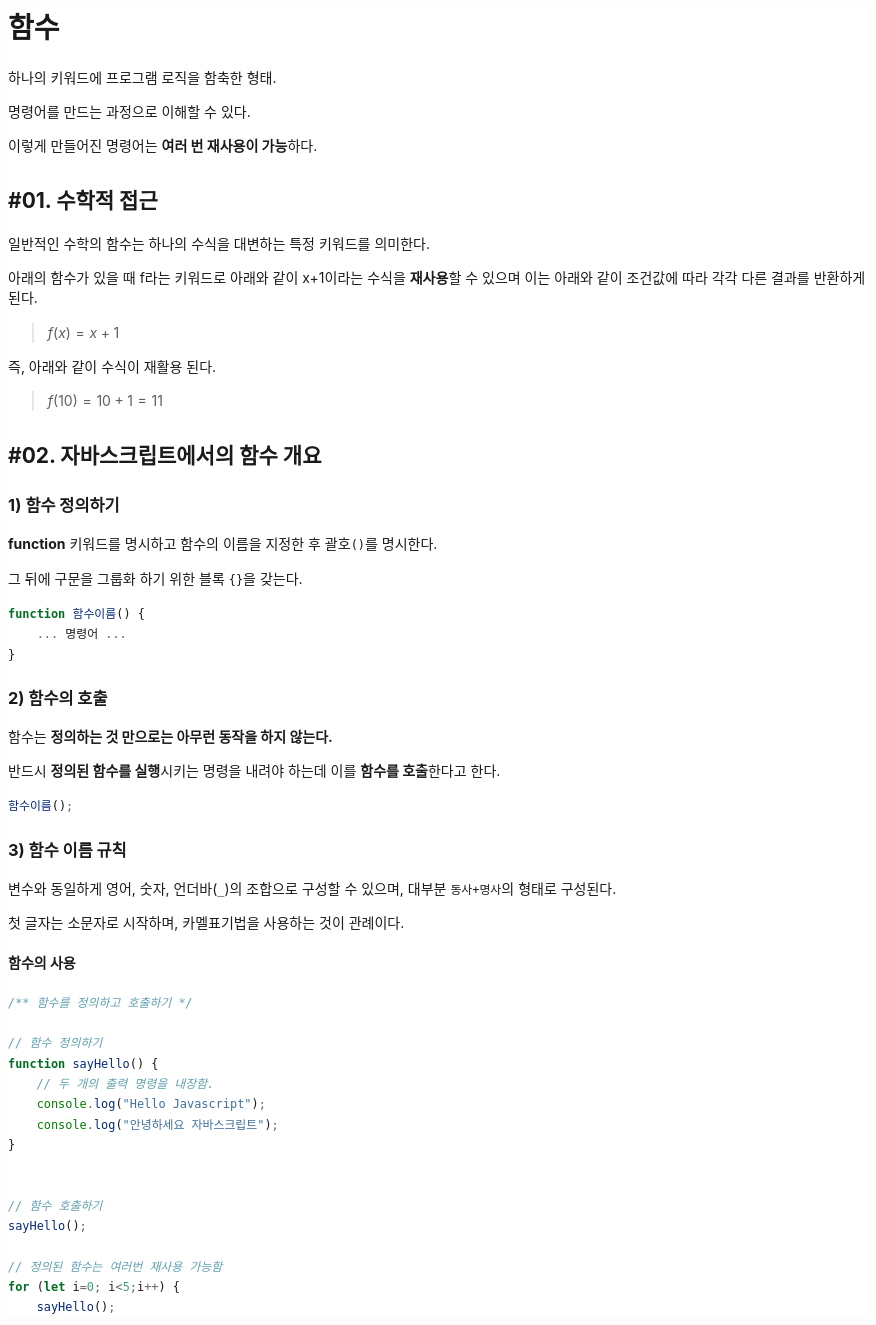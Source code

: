 # 함수

하나의 키워드에 프로그램 로직을 함축한 형태.

명령어를 만드는 과정으로 이해할 수 있다.

이렇게 만들어진 명령어는 **여러 번 재사용이 가능**하다.

## #01. 수학적 접근

일반적인 수학의 함수는 하나의 수식을 대변하는 특정 키워드를 의미한다.

아래의 함수가 있을 때 f라는 키워드로 아래와 같이 x+1이라는 수식을 **재사용**할 수 있으며 이는 아래와 같이 조건값에 따라 각각 다른 결과를 반환하게 된다.

> $f(x) = x + 1$

즉, 아래와 같이 수식이 재활용 된다.

> $f(10) = 10 + 1 = 11$

## #02. 자바스크립트에서의 함수 개요

### 1) 함수 정의하기

**function** 키워드를 명시하고 함수의 이름을 지정한 후 괄호`()`를 명시한다. 

그 뒤에 구문을 그룹화 하기 위한 블록 `{}`을 갖는다.

```javascript
function 함수이름() {
    ... 명령어 ...
}
```

### 2) 함수의 호출

함수는 **정의하는 것 만으로는 아무런 동작을 하지 않는다.**

반드시 **정의된 함수를 실행**시키는 명령을 내려야 하는데 이를 **함수를 호출**한다고 한다.

```javascript
함수이름();
```

### 3) 함수 이름 규칙

변수와 동일하게 영어, 숫자, 언더바(`_`)의 조합으로 구성할 수 있으며, 대부분 `동사+명사`의 형태로 구성된다.

첫 글자는 소문자로 시작하며, 카멜표기법을 사용하는 것이 관례이다.


#### 함수의 사용
```js
/** 함수를 정의하고 호출하기 */

// 함수 정의하기
function sayHello() {
    // 두 개의 출력 명령을 내장함.
    console.log("Hello Javascript");
    console.log("안녕하세요 자바스크립트");
}


// 함수 호출하기
sayHello();

// 정의된 함수는 여러번 재사용 가능함
for (let i=0; i<5;i++) {
    sayHello();
```